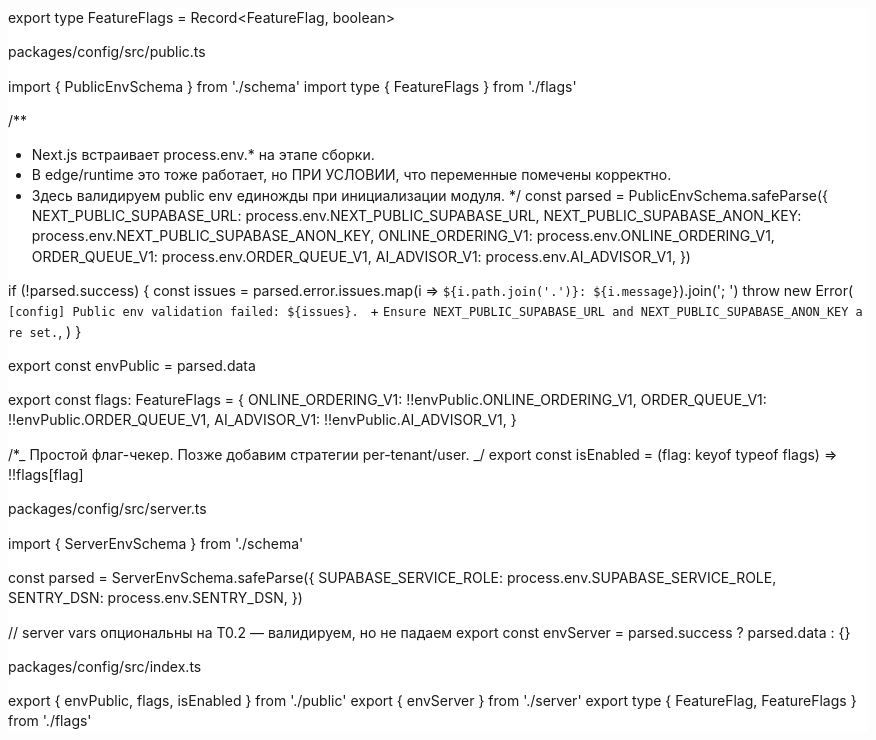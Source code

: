export type FeatureFlags = Record<FeatureFlag, boolean>

packages/config/src/public.ts

import { PublicEnvSchema } from './schema'
import type { FeatureFlags } from './flags'

/\*\*

- Next.js встраивает process.env.\* на этапе сборки.
- В edge/runtime это тоже работает, но ПРИ УСЛОВИИ, что переменные помечены корректно.
- Здесь валидируем public env единожды при инициализации модуля.
  \*/
  const parsed = PublicEnvSchema.safeParse({
  NEXT_PUBLIC_SUPABASE_URL: process.env.NEXT_PUBLIC_SUPABASE_URL,
  NEXT_PUBLIC_SUPABASE_ANON_KEY: process.env.NEXT_PUBLIC_SUPABASE_ANON_KEY,
  ONLINE_ORDERING_V1: process.env.ONLINE_ORDERING_V1,
  ORDER_QUEUE_V1: process.env.ORDER_QUEUE_V1,
  AI_ADVISOR_V1: process.env.AI_ADVISOR_V1,
  })

if (!parsed.success) {
const issues = parsed.error.issues.map(i => `${i.path.join('.')}: ${i.message}`).join('; ')
throw new Error(
`[config] Public env validation failed: ${issues}. ` +
`Ensure NEXT_PUBLIC_SUPABASE_URL and NEXT_PUBLIC_SUPABASE_ANON_KEY are set.`,
)
}

export const envPublic = parsed.data

export const flags: FeatureFlags = {
ONLINE_ORDERING_V1: !!envPublic.ONLINE_ORDERING_V1,
ORDER_QUEUE_V1: !!envPublic.ORDER_QUEUE_V1,
AI_ADVISOR_V1: !!envPublic.AI_ADVISOR_V1,
}

/\*_ Простой флаг-чекер. Позже добавим стратегии per-tenant/user. _/
export const isEnabled = (flag: keyof typeof flags) => !!flags[flag]

packages/config/src/server.ts

import { ServerEnvSchema } from './schema'

const parsed = ServerEnvSchema.safeParse({
SUPABASE_SERVICE_ROLE: process.env.SUPABASE_SERVICE_ROLE,
SENTRY_DSN: process.env.SENTRY_DSN,
})

// server vars опциональны на T0.2 — валидируем, но не падаем
export const envServer = parsed.success ? parsed.data : {}

packages/config/src/index.ts

export { envPublic, flags, isEnabled } from './public'
export { envServer } from './server'
export type { FeatureFlag, FeatureFlags } from './flags'
